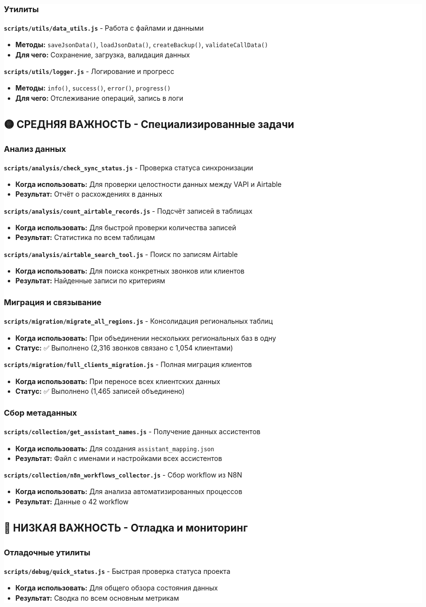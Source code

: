 ### Утилиты

**`scripts/utils/data_utils.js`** - Работа с файлами и данными
- **Методы:** `saveJsonData()`, `loadJsonData()`, `createBackup()`, `validateCallData()`
- **Для чего:** Сохранение, загрузка, валидация данных

**`scripts/utils/logger.js`** - Логирование и прогресс
- **Методы:** `info()`, `success()`, `error()`, `progress()`
- **Для чего:** Отслеживание операций, запись в логи

## 🟡 СРЕДНЯЯ ВАЖНОСТЬ - Специализированные задачи

### Анализ данных

**`scripts/analysis/check_sync_status.js`** - Проверка статуса синхронизации
- **Когда использовать:** Для проверки целостности данных между VAPI и Airtable
- **Результат:** Отчёт о расхождениях в данных

**`scripts/analysis/count_airtable_records.js`** - Подсчёт записей в таблицах
- **Когда использовать:** Для быстрой проверки количества записей
- **Результат:** Статистика по всем таблицам

**`scripts/analysis/airtable_search_tool.js`** - Поиск по записям Airtable
- **Когда использовать:** Для поиска конкретных звонков или клиентов
- **Результат:** Найденные записи по критериям

### Миграция и связывание

**`scripts/migration/migrate_all_regions.js`** - Консолидация региональных таблиц
- **Когда использовать:** При объединении нескольких региональных баз в одну
- **Статус:** ✅ Выполнено (2,316 звонков связано с 1,054 клиентами)

**`scripts/migration/full_clients_migration.js`** - Полная миграция клиентов
- **Когда использовать:** При переносе всех клиентских данных
- **Статус:** ✅ Выполнено (1,465 записей объединено)

### Сбор метаданных

**`scripts/collection/get_assistant_names.js`** - Получение данных ассистентов
- **Когда использовать:** Для создания `assistant_mapping.json`
- **Результат:** Файл с именами и настройками всех ассистентов

**`scripts/collection/n8n_workflows_collector.js`** - Сбор workflow из N8N
- **Когда использовать:** Для анализа автоматизированных процессов
- **Результат:** Данные о 42 workflow

## 🔵 НИЗКАЯ ВАЖНОСТЬ - Отладка и мониторинг

### Отладочные утилиты

**`scripts/debug/quick_status.js`** - Быстрая проверка статуса проекта
- **Когда использовать:** Для общего обзора состояния данных
- **Результат:** Сводка по всем основным метрикам
